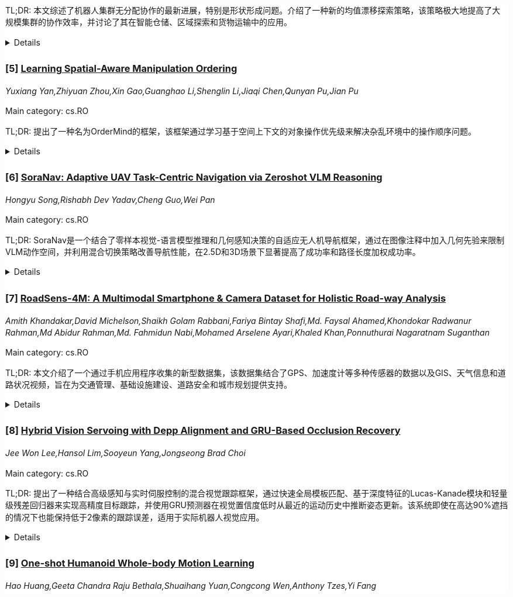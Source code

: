 TL;DR: 本文综述了机器人集群无分配协作的最新进展，特别是形状形成问题。介绍了一种新的均值漂移探索策略，该策略极大地提高了大规模集群的协作效率，并讨论了其在智能仓储、区域探索和货物运输中的应用。


<details><summary>Details</summary></details>


### [5] [Learning Spatial-Aware Manipulation Ordering](https://arxiv.org/abs/2510.25138)
*Yuxiang Yan,Zhiyuan Zhou,Xin Gao,Guanghao Li,Shenglin Li,Jiaqi Chen,Qunyan Pu,Jian Pu*

Main category: cs.RO

TL;DR: 提出了一种名为OrderMind的框架，该框架通过学习基于空间上下文的对象操作优先级来解决杂乱环境中的操作顺序问题。


<details><summary>Details</summary></details>


### [6] [SoraNav: Adaptive UAV Task-Centric Navigation via Zeroshot VLM Reasoning](https://arxiv.org/abs/2510.25191)
*Hongyu Song,Rishabh Dev Yadav,Cheng Guo,Wei Pan*

Main category: cs.RO

TL;DR: SoraNav是一个结合了零样本视觉-语言模型推理和几何感知决策的自适应无人机导航框架，通过在图像注释中加入几何先验来限制VLM动作空间，并利用混合切换策略改善导航性能，在2.5D和3D场景下显著提高了成功率和路径长度加权成功率。


<details><summary>Details</summary></details>


### [7] [RoadSens-4M: A Multimodal Smartphone & Camera Dataset for Holistic Road-way Analysis](https://arxiv.org/abs/2510.25211)
*Amith Khandakar,David Michelson,Shaikh Golam Rabbani,Fariya Bintay Shafi,Md. Faysal Ahamed,Khondokar Radwanur Rahman,Md Abidur Rahman,Md. Fahmidun Nabi,Mohamed Arselene Ayari,Khaled Khan,Ponnuthurai Nagaratnam Suganthan*

Main category: cs.RO

TL;DR: 本文介绍了一个通过手机应用程序收集的新型数据集，该数据集结合了GPS、加速度计等多种传感器的数据以及GIS、天气信息和道路状况视频，旨在为交通管理、基础设施建设、道路安全和城市规划提供支持。


<details><summary>Details</summary></details>


### [8] [Hybrid Vision Servoing with Depp Alignment and GRU-Based Occlusion Recovery](https://arxiv.org/abs/2510.25233)
*Jee Won Lee,Hansol Lim,Sooyeun Yang,Jongseong Brad Choi*

Main category: cs.RO

TL;DR: 提出了一种结合高级感知与实时伺服控制的混合视觉跟踪框架，通过快速全局模板匹配、基于深度特征的Lucas-Kanade模块和轻量级残差回归器来实现高精度目标跟踪，并使用GRU预测器在视觉置信度低时从最近的运动历史中推断姿态更新。该系统即使在高达90%遮挡的情况下也能保持低于2像素的跟踪误差，适用于实际机器人视觉应用。


<details><summary>Details</summary></details>


### [9] [One-shot Humanoid Whole-body Motion Learning](https://arxiv.org/abs/2510.25241)
*Hao Huang,Geeta Chandra Raju Bethala,Shuaihang Yuan,Congcong Wen,Anthony Tzes,Yi Fang*
